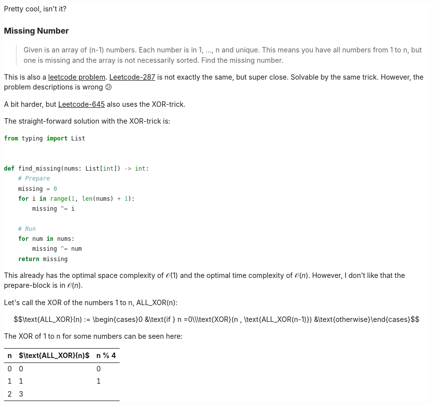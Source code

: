 Pretty cool, isn't it?


### Missing Number

> Given is an array of (n-1) numbers. Each number is in  1, ..., n and unique.
> This means you have all numbers from 1 to n, but one is missing and the
> array is not necessarily sorted.
> Find the missing number.

This is also a [leetcode problem](https://leetcode.com/problems/missing-number).
[Leetcode-287](https://leetcode.com/problems/find-the-duplicate-number/)
is not exactly the same, but super close. Solvable by the same trick. However,
the problem descriptions is wrong 😕

A bit harder, but [Leetcode-645](https://leetcode.com/problems/set-mismatch/) also uses the XOR-trick.

The straight-forward solution with the XOR-trick is:

```python
from typing import List


def find_missing(nums: List[int]) -> int:
    # Prepare
    missing = 0
    for i in range(1, len(nums) + 1):
        missing ^= i

    # Run
    for num in nums:
        missing ^= num
    return missing
```

This already has the optimal space complexity of $\mathcal{O}(1)$ and
the optimal time complexity of $\mathcal{O}(n)$. However, I don't like that
the prepare-block is in $\mathcal{O}(n)$.

Let's call the XOR of the numbers 1 to n, ALL_XOR(n):

$$\text{ALL_XOR}(n) := \begin{cases}0 &\text{if } n =0\\\text{XOR}(n , \text{ALL_XOR(n-1)}) &\text{otherwise}\end{cases}$$

The XOR of 1 to n for some numbers can be seen here:

<table class="table">
    <thead>
        <tr>
            <th>n</th>
            <th>$\text{ALL_XOR}(n)$</th>
            <th>n % 4</th>
        </tr>
    </thead>
    <tbody>
    <tr>
        <td>0</td>
        <td>0</td>
        <td>0</td>
    </tr>
    <tr>
        <td>1</td>
        <td>1</td>
        <td>1</td>
    </tr>
    <tr>
        <td>2</td>
        <td>3</td>